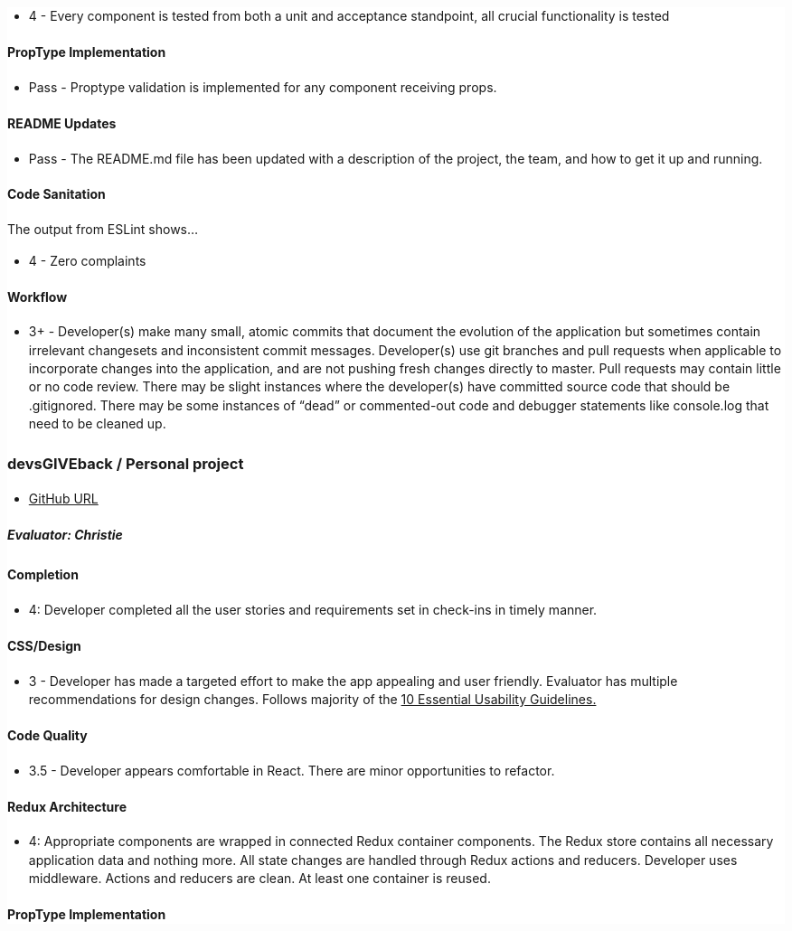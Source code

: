 * 4 - Every component is tested from both a unit and acceptance standpoint, all crucial functionality is tested

#### PropType Implementation

* Pass - Proptype validation is implemented for any component receiving props.

#### README Updates

* Pass - The README.md file has been updated with a description of the project, the team, and how to get it up and running.

#### Code Sanitation

The output from ESLint shows…

* 4 - Zero complaints

#### Workflow

* 3+ - Developer(s) make many small, atomic commits that document the evolution of the application but sometimes contain irrelevant changesets and inconsistent commit messages. Developer(s) use git branches and pull requests when applicable to incorporate changes into the application, and are not pushing fresh changes directly to master. Pull requests may contain little or no code review. There may be slight instances where the developer(s) have committed source code that should be .gitignored. There may be some instances of “dead” or commented-out code and debugger statements like console.log that need to be cleaned up.

### devsGIVEback / Personal project

* [GitHub URL](https://github.com/tonyr729/devs-give-back)

##### Evaluator: Christie

#### Completion

* 4: Developer completed all the user stories and requirements set in check-ins in timely manner.

#### CSS/Design

- 3 - Developer has made a targeted effort to make the app appealing and user friendly. Evaluator has multiple recommendations for design changes. Follows majority of the [10 Essential Usability Guidelines.](https://speckyboy.com/10-essential-web-application-usability-guidelines/)

#### Code Quality

- 3.5 - Developer appears comfortable in React. There are minor opportunities to refactor.

#### Redux Architecture

* 4: Appropriate components are wrapped in connected Redux container components. The Redux store contains all necessary application data and nothing more. All state changes are handled through Redux actions and reducers. Developer uses middleware. Actions and reducers are clean. At least one container is reused.

#### PropType Implementation
